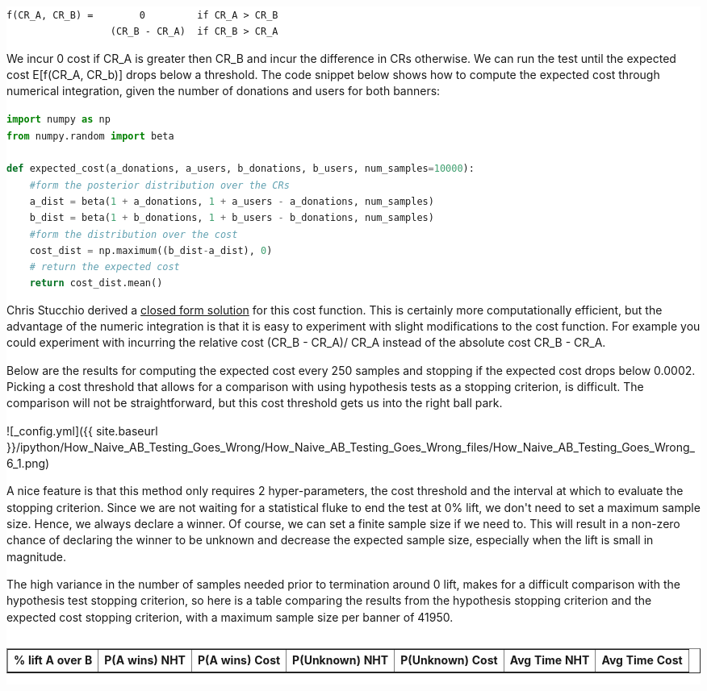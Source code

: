 ~~~
f(CR_A, CR_B) =        0         if CR_A > CR_B
                  (CR_B - CR_A)  if CR_B > CR_A
~~~

We incur 0 cost if CR_A is greater then CR_B and incur the difference in
CRs otherwise. We can run the test until the expected
cost E[f(CR\_A, CR\_b)] drops below a threshold. The code snippet below shows how to compute the expected cost through numerical integration, given the number of donations and users for both banners:

```python
import numpy as np
from numpy.random import beta

def expected_cost(a_donations, a_users, b_donations, b_users, num_samples=10000):
    #form the posterior distribution over the CRs
    a_dist = beta(1 + a_donations, 1 + a_users - a_donations, num_samples) 
    b_dist = beta(1 + b_donations, 1 + b_users - b_donations, num_samples)
    #form the distribution over the cost
    cost_dist = np.maximum((b_dist-a_dist), 0) 
    # return the expected cost
    return cost_dist.mean()
```

    
Chris Stucchio derived a [closed form solution](https://www.chrisstucchio.com/blog/2014/bayesian_ab_decision_rule.html) for this cost function. This is
certainly more computationally efficient, but the advantage of the numeric
integration is that it is easy to experiment with slight modifications to the cost
function. For example you could experiment with incurring the relative cost
(CR\_B - CR\_A)/ CR\_A instead of the absolute cost CR\_B - CR\_A.

Below are the results for computing the expected cost every 250 samples and
stopping if the expected cost drops below 0.0002. Picking a cost threshold that allows for a comparison with using hypothesis tests as a stopping criterion, is difficult. The comparison will not be straightforward, but this cost threshold gets us into the right ball park.


![_config.yml]({{ site.baseurl }}/ipython/How_Naive_AB_Testing_Goes_Wrong/How_Naive_AB_Testing_Goes_Wrong_files/How_Naive_AB_Testing_Goes_Wrong_6_1.png)

A nice feature is that this method only requires 2 hyper-parameters, the cost threshold and the interval at which to evaluate the stopping criterion. Since we are not waiting for a statistical fluke to end the test at 0% lift, we don't need to set a maximum sample size. Hence, we always declare a winner. Of course, we can set a finite sample size if we need to. This will result in a non-zero chance of declaring the winner to be unknown and decrease the expected sample size, especially when the lift is small in magnitude. 


The high variance in the number of samples needed prior to termination around 0 lift, makes for a difficult comparison with the hypothesis test stopping criterion, so here is a table comparing the results from the hypothesis stopping criterion and the expected cost stopping criterion, with a maximum sample size per banner of 41950.



<div style="max-height:1000px;max-width:1500px;overflow:auto;">
<table border="1" class="dataframe">
  <thead>
    <tr style="text-align: right;">
      <th>% lift A over B</th>
      <th>P(A wins) NHT</th>
      <th>P(A wins) Cost</th>
      <th>P(Unknown) NHT</th>
      <th>P(Unknown) Cost</th>
      <th>Avg Time NHT</th>
      <th>Avg Time Cost</th>
    </tr>
  </thead>
  <tbody>
    <tr>